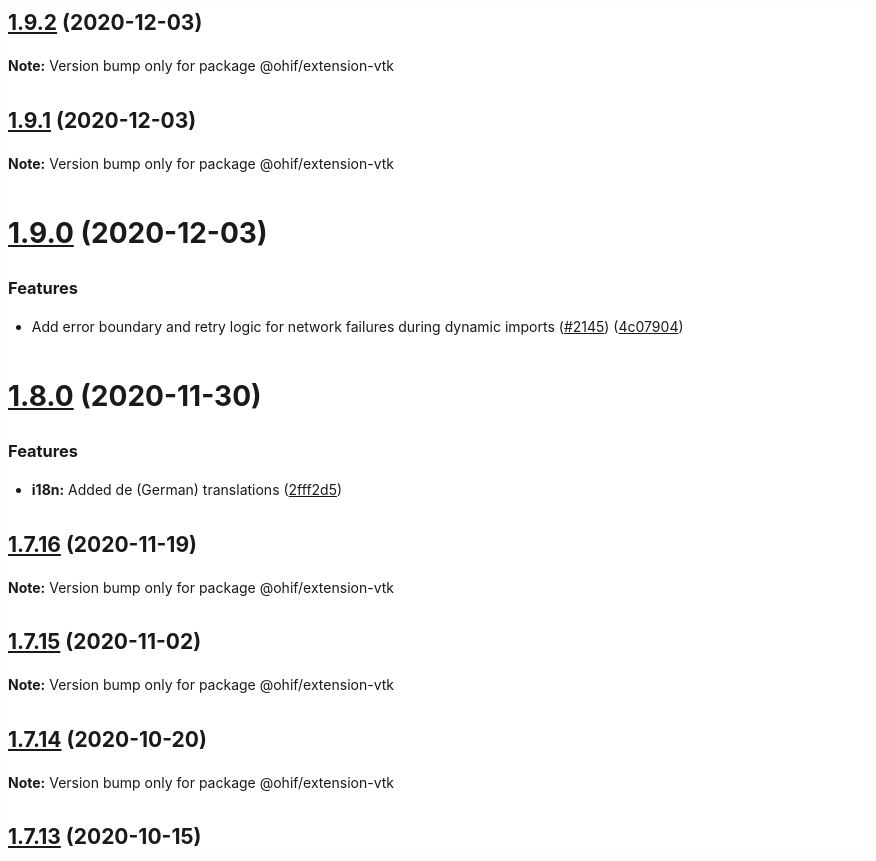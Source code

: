 ## [1.9.2](https://github.com/OHIF/Viewers/compare/@ohif/extension-vtk@1.9.1...@ohif/extension-vtk@1.9.2) (2020-12-03)

**Note:** Version bump only for package @ohif/extension-vtk

## [1.9.1](https://github.com/OHIF/Viewers/compare/@ohif/extension-vtk@1.9.0...@ohif/extension-vtk@1.9.1) (2020-12-03)

**Note:** Version bump only for package @ohif/extension-vtk

# [1.9.0](https://github.com/OHIF/Viewers/compare/@ohif/extension-vtk@1.8.0...@ohif/extension-vtk@1.9.0) (2020-12-03)

### Features

- Add error boundary and retry logic for network failures during dynamic imports
  ([#2145](https://github.com/OHIF/Viewers/issues/2145))
  ([4c07904](https://github.com/OHIF/Viewers/commit/4c079044f6ae2381c6054d8d77414100152d1d19))

# [1.8.0](https://github.com/OHIF/Viewers/compare/@ohif/extension-vtk@1.7.16...@ohif/extension-vtk@1.8.0) (2020-11-30)

### Features

- **i18n:** Added de (German) translations
  ([2fff2d5](https://github.com/OHIF/Viewers/commit/2fff2d511fa1d36bdd6476da4ffa5684bf55374f))

## [1.7.16](https://github.com/OHIF/Viewers/compare/@ohif/extension-vtk@1.7.15...@ohif/extension-vtk@1.7.16) (2020-11-19)

**Note:** Version bump only for package @ohif/extension-vtk

## [1.7.15](https://github.com/OHIF/Viewers/compare/@ohif/extension-vtk@1.7.14...@ohif/extension-vtk@1.7.15) (2020-11-02)

**Note:** Version bump only for package @ohif/extension-vtk

## [1.7.14](https://github.com/OHIF/Viewers/compare/@ohif/extension-vtk@1.7.13...@ohif/extension-vtk@1.7.14) (2020-10-20)

**Note:** Version bump only for package @ohif/extension-vtk

## [1.7.13](https://github.com/OHIF/Viewers/compare/@ohif/extension-vtk@1.7.12...@ohif/extension-vtk@1.7.13) (2020-10-15)
